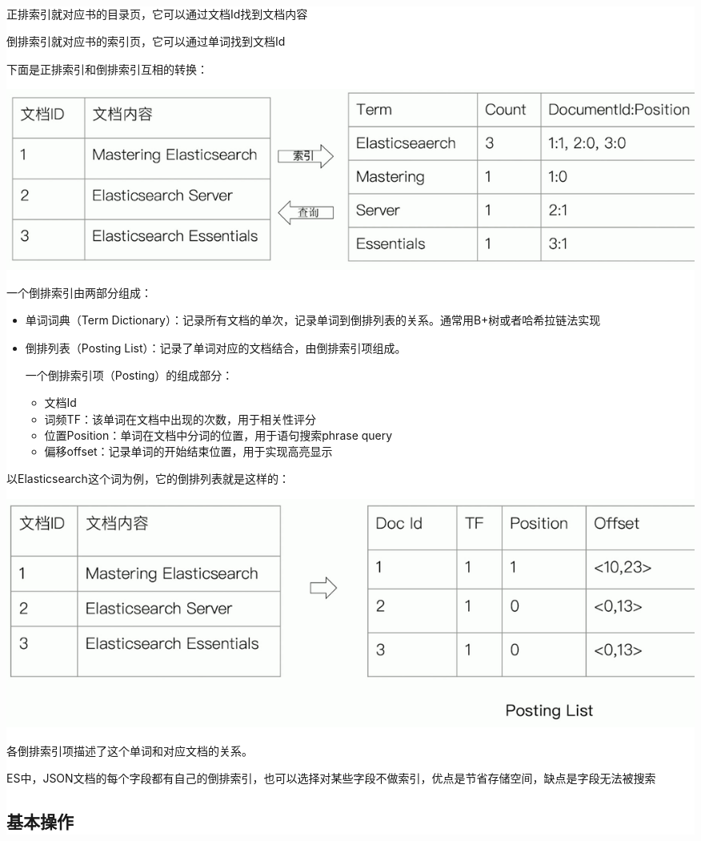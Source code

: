 正排索引就对应书的目录页，它可以通过文档Id找到文档内容

倒排索引就对应书的索引页，它可以通过单词找到文档Id

下面是正排索引和倒排索引互相的转换：

![QQ图片20220928205631](QQ图片20220928205631.png)

一个倒排索引由两部分组成：

- 单词词典（Term Dictionary）：记录所有文档的单次，记录单词到倒排列表的关系。通常用B+树或者哈希拉链法实现

- 倒排列表（Posting List）：记录了单词对应的文档结合，由倒排索引项组成。

  一个倒排索引项（Posting）的组成部分：

  - 文档Id
  - 词频TF：该单词在文档中出现的次数，用于相关性评分
  - 位置Position：单词在文档中分词的位置，用于语句搜索phrase query
  - 偏移offset：记录单词的开始结束位置，用于实现高亮显示

以Elasticsearch这个词为例，它的倒排列表就是这样的：

![QQ图片20220928210050](QQ图片20220928210050.png)

各倒排索引项描述了这个单词和对应文档的关系。

ES中，JSON文档的每个字段都有自己的倒排索引，也可以选择对某些字段不做索引，优点是节省存储空间，缺点是字段无法被搜索

## 基本操作
